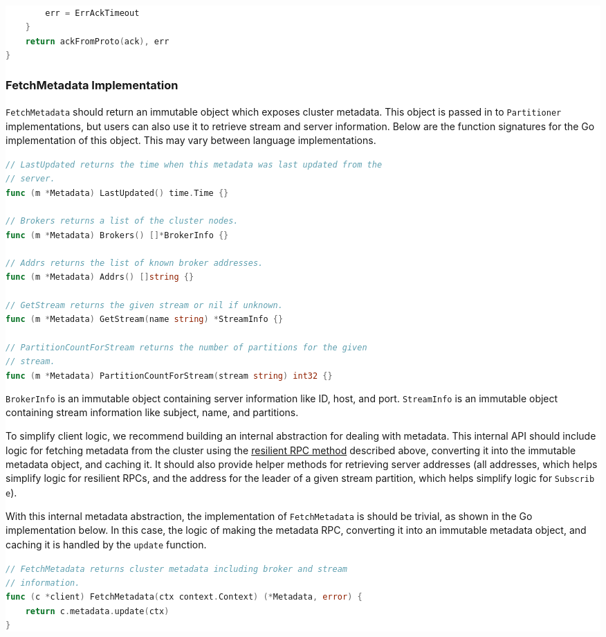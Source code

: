 ```go
		err = ErrAckTimeout
	}
	return ackFromProto(ack), err
}
```

### FetchMetadata Implementation

`FetchMetadata` should return an immutable object which exposes cluster
metadata. This object is passed in to `Partitioner` implementations, but users
can also use it to retrieve stream and server information. Below are the
function signatures for the Go implementation of this object. This may vary
between language implementations.

```go
// LastUpdated returns the time when this metadata was last updated from the
// server.
func (m *Metadata) LastUpdated() time.Time {}

// Brokers returns a list of the cluster nodes.
func (m *Metadata) Brokers() []*BrokerInfo {}

// Addrs returns the list of known broker addresses.
func (m *Metadata) Addrs() []string {}

// GetStream returns the given stream or nil if unknown.
func (m *Metadata) GetStream(name string) *StreamInfo {}

// PartitionCountForStream returns the number of partitions for the given
// stream.
func (m *Metadata) PartitionCountForStream(stream string) int32 {}
```

`BrokerInfo` is an immutable object containing server information like ID,
host, and port. `StreamInfo` is an immutable object containing stream
information like subject, name, and partitions.

To simplify client logic, we recommend building an internal abstraction for
dealing with metadata. This internal API should include logic for fetching
metadata from the cluster using the [resilient RPC method](#rpcs) described
above, converting it into the immutable metadata object, and caching it. It
should also provide helper methods for retrieving server addresses (all
addresses, which helps simplify logic for resilient RPCs, and the address for
the leader of a given stream partition, which helps simplify logic for
`Subscribe`).

With this internal metadata abstraction, the implementation of `FetchMetadata`
is should be trivial, as shown in the Go implementation below. In this case,
the logic of making the metadata RPC, converting it into an immutable metadata
object, and caching it is handled by the `update` function.

```go
// FetchMetadata returns cluster metadata including broker and stream
// information.
func (c *client) FetchMetadata(ctx context.Context) (*Metadata, error) {
	return c.metadata.update(ctx)
}
```
